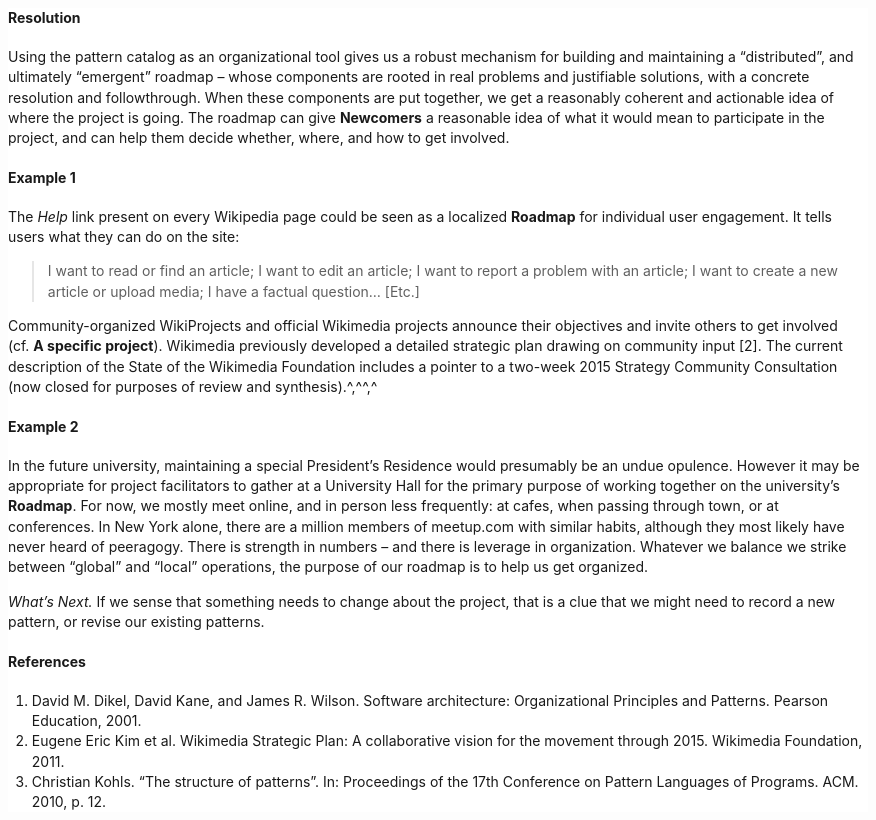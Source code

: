 #### Resolution

Using the pattern catalog as an organizational tool gives us a robust
mechanism for building and maintaining a “distributed”, and ultimately
“emergent” roadmap – whose components are rooted in real problems and
justifiable solutions, with a concrete resolution and followthrough.
When these components are put together, we get a reasonably coherent and
actionable idea of where the project is going. The roadmap can give **Newcomers** a
reasonable idea of what it would mean to participate in the project, and
can help them decide whether, where, and how to get involved.

#### Example 1

The *Help* link present on every Wikipedia page could be seen as a
localized **Roadmap** for individual user engagement. It tells users what they
can do on the site:

> I want to read or find an article; I want to edit an article; I want
> to report a problem with an article; I want to create a new article or
> upload media; I have a factual question… [Etc.]

Community-organized WikiProjects and official Wikimedia projects
announce their objectives and invite others to get involved (cf. **A specific project**).
Wikimedia previously developed a detailed strategic plan drawing on
community input [2]. The current description of the State
of the Wikimedia Foundation includes a pointer to a two-week 2015
Strategy Community Consultation (now closed for purposes of review and
synthesis).^,^^,^

#### Example 2

In the future university, maintaining a special President’s Residence
would presumably be an undue opulence. However it may be appropriate for
project facilitators to gather at a University Hall for the primary
purpose of working together on the university’s **Roadmap**. For now, we mostly
meet online, and in person less frequently: at cafes, when passing
through town, or at conferences. In New York alone, there are a million
members of meetup.com with similar habits, although they most likely
have never heard of peeragogy. There is strength in numbers – and
there is leverage in organization. Whatever we balance we strike between
“global” and “local” operations, the purpose of our roadmap is to help
us get organized.

*What’s Next.* If we sense that something needs to change about the
project, that is a clue that we might need to record a new pattern, or
revise our existing patterns.

#### References

1. David M. Dikel, David Kane, and James R. Wilson. Software
   architecture: Organizational Principles and Patterns. Pearson
   Education, 2001.
2. Eugene Eric Kim et al. Wikimedia Strategic Plan: A collaborative vision for the movement through 2015. Wikimedia Foundation, 2011.
3. Christian Kohls. “The structure of patterns”. In: Proceedings of
    the 17th Conference on Pattern Languages of Programs. ACM.
    2010, p. 12.
